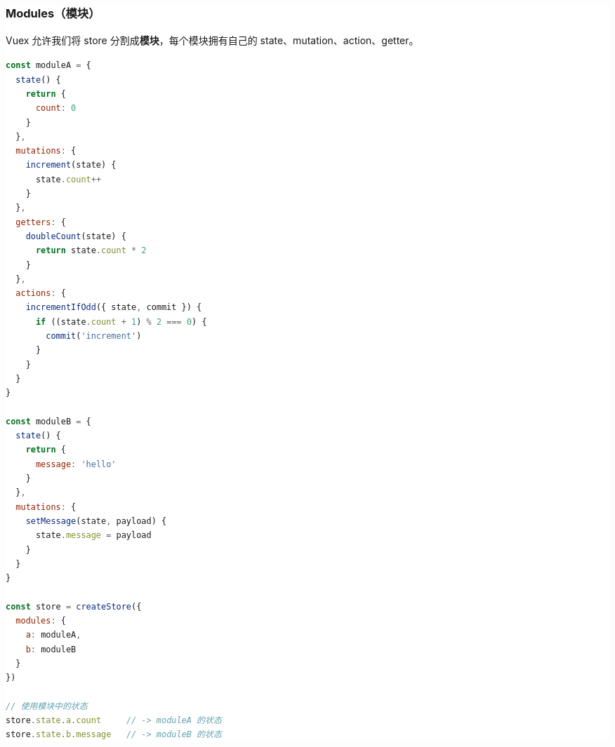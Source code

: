 ### Modules（模块）

Vuex 允许我们将 store 分割成**模块**，每个模块拥有自己的 state、mutation、action、getter。

```javascript
const moduleA = {
  state() {
    return {
      count: 0
    }
  },
  mutations: {
    increment(state) {
      state.count++
    }
  },
  getters: {
    doubleCount(state) {
      return state.count * 2
    }
  },
  actions: {
    incrementIfOdd({ state, commit }) {
      if ((state.count + 1) % 2 === 0) {
        commit('increment')
      }
    }
  }
}

const moduleB = {
  state() {
    return {
      message: 'hello'
    }
  },
  mutations: {
    setMessage(state, payload) {
      state.message = payload
    }
  }
}

const store = createStore({
  modules: {
    a: moduleA,
    b: moduleB
  }
})

// 使用模块中的状态
store.state.a.count     // -> moduleA 的状态
store.state.b.message   // -> moduleB 的状态
```
